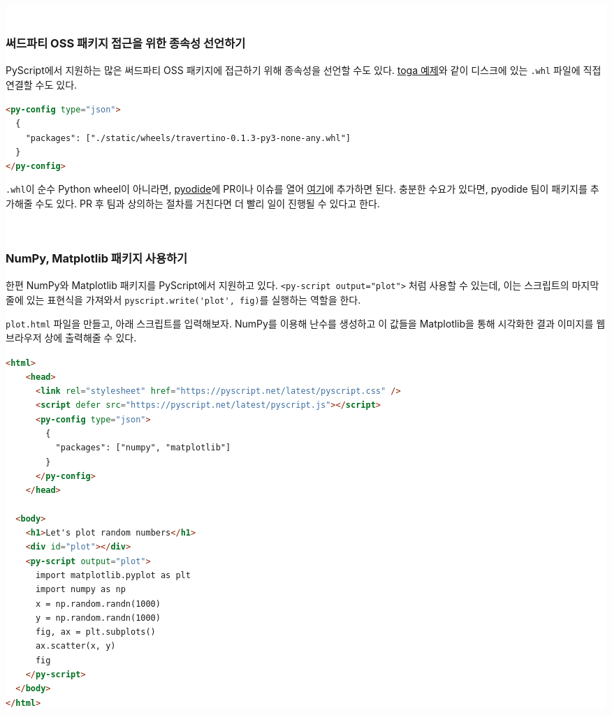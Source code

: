 
<br>

### 써드파티 OSS 패키지 접근을 위한 종속성 선언하기

PyScript에서 지원하는 많은 써드파티 OSS 패키지에 접근하기 위해 종속성을 선언할 수도 있다. [toga 예제](https://github.com/pyscript/pyscript/blob/main/examples/toga/freedom.html)와 같이 디스크에 있는 `.whl` 파일에 직접 연결할 수도 있다.

```html
<py-config type="json">
  {
    "packages": ["./static/wheels/travertino-0.1.3-py3-none-any.whl"]
  }
</py-config>
```

`.whl`이 순수 Python wheel이 아니라면, [pyodide](https://github.com/pyodide/pyodide)에 PR이나 이슈를 열어 [여기](https://github.com/pyodide/pyodide/tree/main/packages)에 추가하면 된다. 충분한 수요가 있다면, pyodide 팀이 패키지를 추가해줄 수도 있다. PR 후 팀과 상의하는 절차를 거친다면 더 빨리 일이 진행될 수 있다고 한다. 


<br>

### NumPy, Matplotlib 패키지 사용하기

한편 NumPy와 Matplotlib 패키지를 PyScript에서 지원하고 있다. `<py-script output="plot">` 처럼 사용할 수 있는데, 이는 스크립트의 마지막 줄에 있는 표현식을 가져와서 `pyscript.write('plot', fig)`를 실행하는 역할을 한다. 

`plot.html` 파일을 만들고, 아래 스크립트를 입력해보자. NumPy를 이용해 난수를 생성하고 이 값들을 Matplotlib을 통해 시각화한 결과 이미지를 웹 브라우저 상에 출력해줄 수 있다.

```html
<html>
    <head>
      <link rel="stylesheet" href="https://pyscript.net/latest/pyscript.css" />
      <script defer src="https://pyscript.net/latest/pyscript.js"></script>
      <py-config type="json">
        {
          "packages": ["numpy", "matplotlib"]
        }
      </py-config>
    </head>

  <body>
    <h1>Let's plot random numbers</h1>
    <div id="plot"></div>
    <py-script output="plot">
      import matplotlib.pyplot as plt
      import numpy as np
      x = np.random.randn(1000)
      y = np.random.randn(1000)
      fig, ax = plt.subplots()
      ax.scatter(x, y)
      fig
    </py-script>
  </body>
</html>
```
